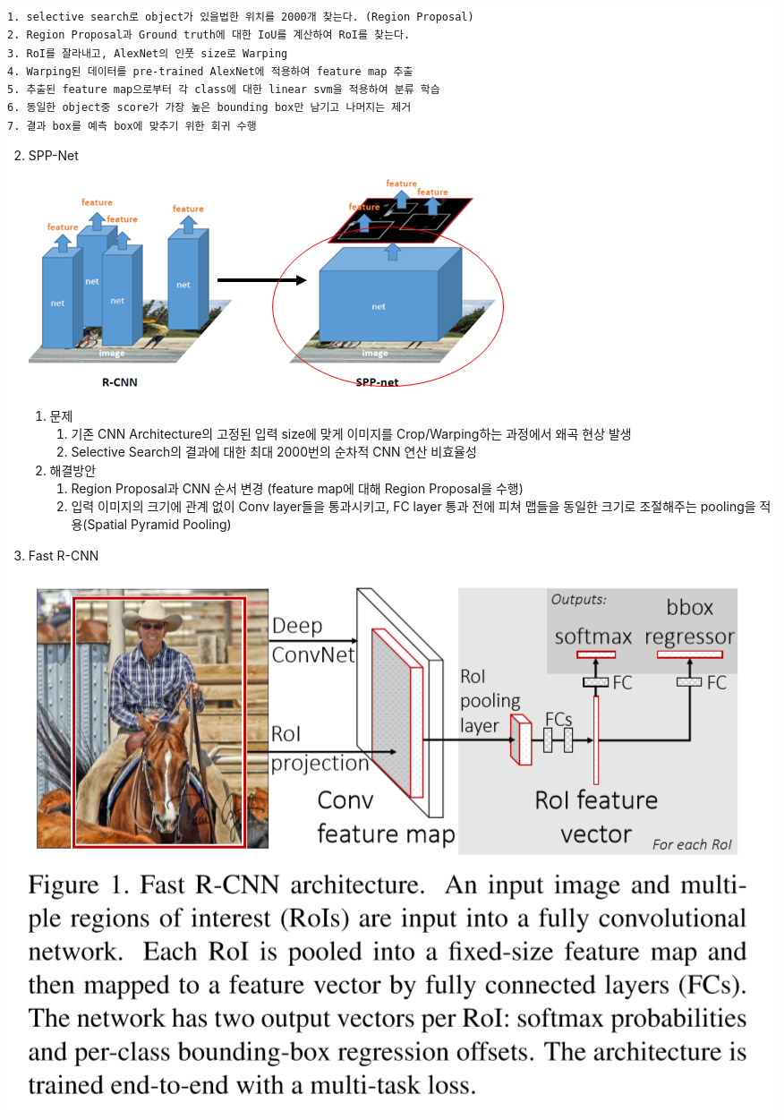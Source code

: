     1. selective search로 object가 있을법한 위치를 2000개 찾는다. (Region Proposal)
    2. Region Proposal과 Ground truth에 대한 IoU를 계산하여 RoI를 찾는다.
    3. RoI를 잘라내고, AlexNet의 인풋 size로 Warping
    4. Warping된 데이터를 pre-trained AlexNet에 적용하여 feature map 추출
    5. 추출된 feature map으로부터 각 class에 대한 linear svm을 적용하여 분류 학습
    6. 동일한 object중 score가 가장 높은 bounding box만 남기고 나머지는 제거
    7. 결과 box를 예측 box에 맞추기 위한 회귀 수행 

2. SPP-Net

    ![Untitled](A%20Survey%20of%20Modern%20Deep%20Learning%20based%20Object%20Dete%20ce03c02f289d4a379f2e6ead6ab0fbbb/Untitled%2023.png)

    1. 문제
        1. 기존 CNN Architecture의 고정된 입력 size에 맞게 이미지를 Crop/Warping하는 과정에서 왜곡 현상 발생
        2. Selective Search의 결과에 대한 최대 2000번의 순차적 CNN 연산 비효율성
    2. 해결방안
        1. Region Proposal과 CNN 순서 변경 (feature map에 대해 Region Proposal을 수행)
        2. 입력 이미지의 크기에 관계 없이 Conv layer들을 통과시키고, FC layer 통과 전에 피쳐 맵들을 동일한 크기로 조절해주는 pooling을 적용(Spatial Pyramid Pooling)

3. Fast R-CNN

    ![Untitled](A%20Survey%20of%20Modern%20Deep%20Learning%20based%20Object%20Dete%20ce03c02f289d4a379f2e6ead6ab0fbbb/Untitled%2024.png)
